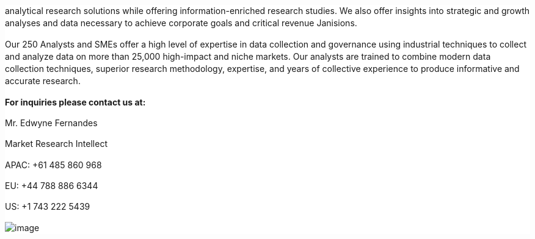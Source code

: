 analytical research solutions while offering information-enriched research studies.&nbsp;</span>We also offer insights into strategic and growth analyses and data necessary to achieve corporate goals and critical revenue Janisions.</p><p><span class="">Our 250 Analysts and SMEs offer a high level of expertise in data collection and governance using industrial techniques to collect and analyze data on more than 25,000 high-impact and niche markets. Our analysts are trained to combine modern data collection techniques, superior research methodology, expertise, and years of collective experience to produce informative and accurate research.</span></p><p><strong>For inquiries please contact us at:</strong></p><p>Mr. Edwyne Fernandes</p><p>Market Research Intellect</p><p>APAC: +61 485 860 968</p><p>EU: +44 788 886 6344</p><p>US: +1 743 222 5439</p>
![image](https://github.com/user-attachments/assets/0bc75405-2427-4906-937f-bee9a84316a7)
